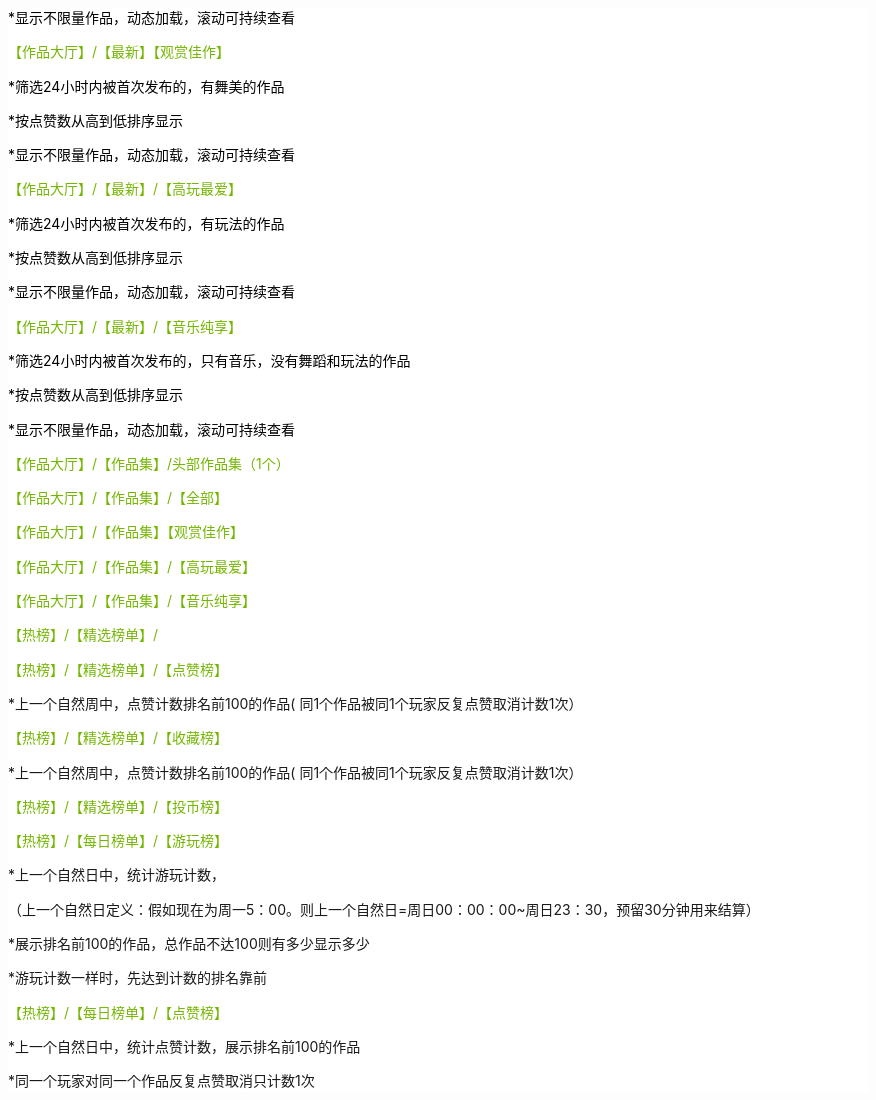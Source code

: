 <font style="color:#000000;">*显示不限量作品，动态加载，滚动可持续查看</font>

<font style="color:#74B602;">【作品大厅】/【最新】【观赏佳作】</font>

<font style="color:#000000;">*筛选24小时内被首次发布的，有舞美的作品</font>

<font style="color:#000000;">*按点赞数从高到低排序显示</font>

<font style="color:#000000;">*显示不限量作品，动态加载，滚动可持续查看</font>

<font style="color:#74B602;">【作品大厅】/【最新】/【高玩最爱】</font>

<font style="color:#000000;">*筛选24小时内被首次发布的，有玩法的作品</font>

<font style="color:#000000;">*按点赞数从高到低排序显示</font>

<font style="color:#000000;">*显示不限量作品，动态加载，滚动可持续查看</font>

<font style="color:#74B602;">【作品大厅】/【最新】/【音乐纯享】</font>

<font style="color:#000000;">*筛选24小时内被首次发布的，只有音乐，没有舞蹈和玩法的作品</font>

<font style="color:#000000;">*按点赞数从高到低排序显示</font>

<font style="color:#000000;">*显示不限量作品，动态加载，滚动可持续查看</font>

<font style="color:#74B602;">【作品大厅】/【作品集】/头部作品集（1个）</font>

<font style="color:#74B602;">【作品大厅】/【作品集】/【全部】</font>

<font style="color:#74B602;">【作品大厅】/【作品集】【观赏佳作】</font>

<font style="color:#74B602;">【作品大厅】/【作品集】/【高玩最爱】</font>

<font style="color:#74B602;">【作品大厅】/【作品集】/【音乐纯享】</font>

<font style="color:#74B602;">【热榜】/【精选榜单】/</font>



<font style="color:#74B602;">【热榜】/【精选榜单】/【点赞榜】</font>

*上一个自然周中，点赞计数排名前100的作品( 同1个作品被同1个玩家反复点赞取消计数1次）

<font style="color:#74B602;">【热榜】/【精选榜单】/【收藏榜】</font>

*上一个自然周中，点赞计数排名前100的作品( 同1个作品被同1个玩家反复点赞取消计数1次）

<font style="color:#74B602;">【热榜】/【精选榜单】/【投币榜】</font>

<font style="color:#74B602;">【热榜】/【每日榜单】/【游玩榜】</font>

*上一个自然日中，统计游玩计数，

（上一个自然日定义：假如现在为周一5：00。则上一个自然日=周日00：00：00~周日23：30，预留30分钟用来结算）

*展示排名前100的作品，总作品不达100则有多少显示多少

*游玩计数一样时，先达到计数的排名靠前

<font style="color:#74B602;">【热榜】/【每日榜单】/【点赞榜】</font>

*上一个自然日中，统计点赞计数，展示排名前100的作品

*同一个玩家对同一个作品反复点赞取消只计数1次
